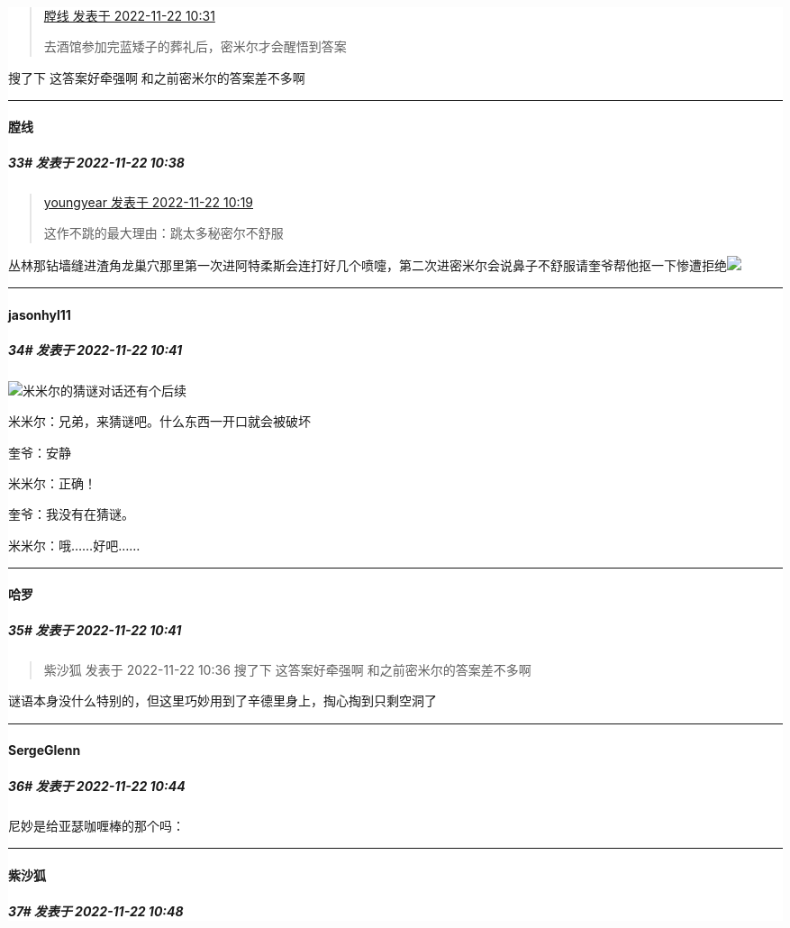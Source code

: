 <blockquote><a href="httphttps://bbs.saraba1st.com/2b/forum.php?mod=redirect&amp;goto=findpost&amp;pid=58548850&amp;ptid=2104864" target="_blank">膛线 发表于 2022-11-22 10:31</a>

去酒馆参加完蓝矮子的葬礼后，密米尔才会醒悟到答案</blockquote>
搜了下 这答案好牵强啊 和之前密米尔的答案差不多啊

*****

####  膛线  
##### 33#       发表于 2022-11-22 10:38

<blockquote><a href="httphttps://bbs.saraba1st.com/2b/forum.php?mod=redirect&amp;goto=findpost&amp;pid=58548659&amp;ptid=2104864" target="_blank">youngyear 发表于 2022-11-22 10:19</a>

这作不跳的最大理由：跳太多秘密尔不舒服</blockquote>
丛林那钻墙缝进渣角龙巢穴那里第一次进阿特柔斯会连打好几个喷嚏，第二次进密米尔会说鼻子不舒服请奎爷帮他抠一下惨遭拒绝<img src="https://static.saraba1st.com/image/smiley/face2017/066.png" referrerpolicy="no-referrer">

*****

####  jasonhyl11  
##### 34#       发表于 2022-11-22 10:41

<img src="https://static.saraba1st.com/image/smiley/face2017/066.png" referrerpolicy="no-referrer">米米尔的猜谜对话还有个后续

米米尔：兄弟，来猜谜吧。什么东西一开口就会被破坏

奎爷：安静

米米尔：正确！

奎爷：我没有在猜谜。

米米尔：哦……好吧……

*****

####  哈罗  
##### 35#       发表于 2022-11-22 10:41

<blockquote>紫沙狐 发表于 2022-11-22 10:36
搜了下 这答案好牵强啊 和之前密米尔的答案差不多啊</blockquote>
谜语本身没什么特别的，但这里巧妙用到了辛德里身上，掏心掏到只剩空洞了

*****

####  SergeGlenn  
##### 36#       发表于 2022-11-22 10:44

尼妙是给亚瑟咖喱棒的那个吗：

*****

####  紫沙狐  
##### 37#       发表于 2022-11-22 10:48
